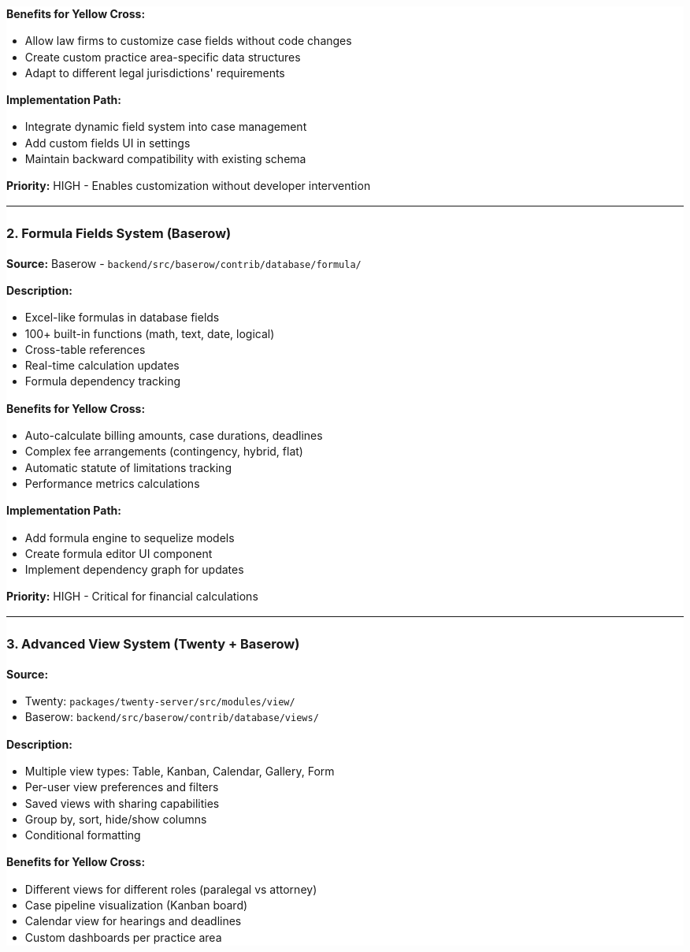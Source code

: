**Benefits for Yellow Cross:**
- Allow law firms to customize case fields without code changes
- Create custom practice area-specific data structures
- Adapt to different legal jurisdictions' requirements

**Implementation Path:**
- Integrate dynamic field system into case management
- Add custom fields UI in settings
- Maintain backward compatibility with existing schema

**Priority:** HIGH - Enables customization without developer intervention

---

### 2. **Formula Fields System (Baserow)**
**Source:** Baserow - `backend/src/baserow/contrib/database/formula/`

**Description:**
- Excel-like formulas in database fields
- 100+ built-in functions (math, text, date, logical)
- Cross-table references
- Real-time calculation updates
- Formula dependency tracking

**Benefits for Yellow Cross:**
- Auto-calculate billing amounts, case durations, deadlines
- Complex fee arrangements (contingency, hybrid, flat)
- Automatic statute of limitations tracking
- Performance metrics calculations

**Implementation Path:**
- Add formula engine to sequelize models
- Create formula editor UI component
- Implement dependency graph for updates

**Priority:** HIGH - Critical for financial calculations

---

### 3. **Advanced View System (Twenty + Baserow)**
**Source:** 
- Twenty: `packages/twenty-server/src/modules/view/`
- Baserow: `backend/src/baserow/contrib/database/views/`

**Description:**
- Multiple view types: Table, Kanban, Calendar, Gallery, Form
- Per-user view preferences and filters
- Saved views with sharing capabilities
- Group by, sort, hide/show columns
- Conditional formatting

**Benefits for Yellow Cross:**
- Different views for different roles (paralegal vs attorney)
- Case pipeline visualization (Kanban board)
- Calendar view for hearings and deadlines
- Custom dashboards per practice area
